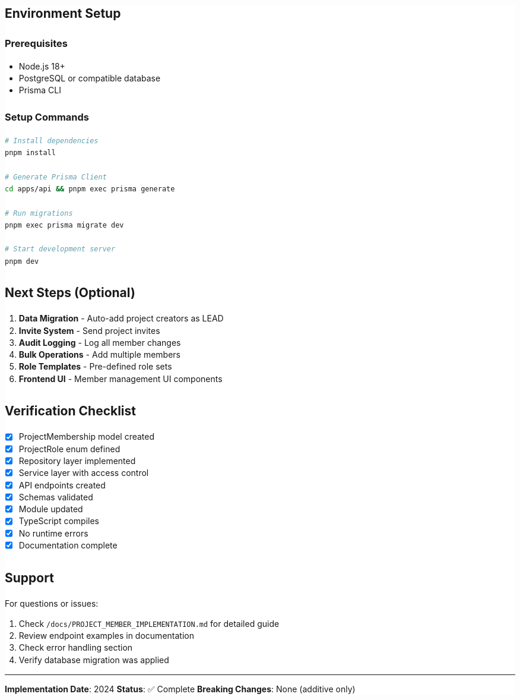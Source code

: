 ## Environment Setup

### Prerequisites
- Node.js 18+
- PostgreSQL or compatible database
- Prisma CLI

### Setup Commands
```bash
# Install dependencies
pnpm install

# Generate Prisma Client
cd apps/api && pnpm exec prisma generate

# Run migrations
pnpm exec prisma migrate dev

# Start development server
pnpm dev
```

## Next Steps (Optional)

1. **Data Migration** - Auto-add project creators as LEAD
2. **Invite System** - Send project invites
3. **Audit Logging** - Log all member changes
4. **Bulk Operations** - Add multiple members
5. **Role Templates** - Pre-defined role sets
6. **Frontend UI** - Member management UI components

## Verification Checklist

- [x] ProjectMembership model created
- [x] ProjectRole enum defined
- [x] Repository layer implemented
- [x] Service layer with access control
- [x] API endpoints created
- [x] Schemas validated
- [x] Module updated
- [x] TypeScript compiles
- [x] No runtime errors
- [x] Documentation complete

## Support

For questions or issues:
1. Check `/docs/PROJECT_MEMBER_IMPLEMENTATION.md` for detailed guide
2. Review endpoint examples in documentation
3. Check error handling section
4. Verify database migration was applied

---

**Implementation Date**: 2024
**Status**: ✅ Complete
**Breaking Changes**: None (additive only)
